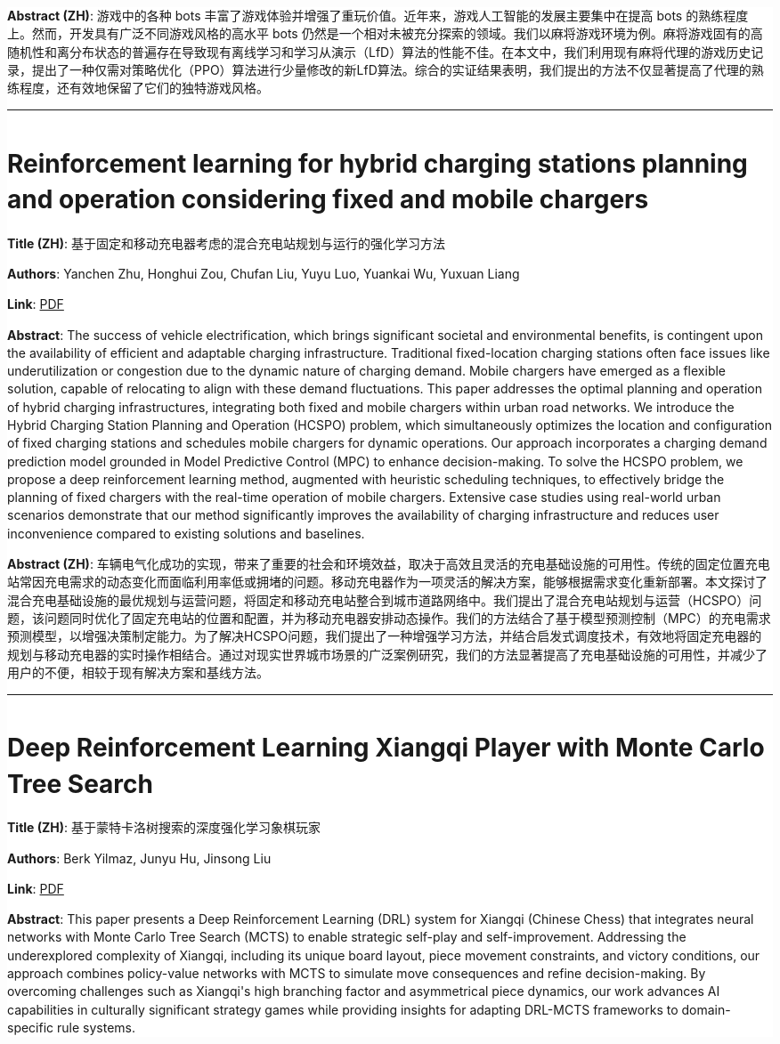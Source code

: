 **Abstract (ZH)**: 游戏中的各种 bots 丰富了游戏体验并增强了重玩价值。近年来，游戏人工智能的发展主要集中在提高 bots 的熟练程度上。然而，开发具有广泛不同游戏风格的高水平 bots 仍然是一个相对未被充分探索的领域。我们以麻将游戏环境为例。麻将游戏固有的高随机性和离分布状态的普遍存在导致现有离线学习和学习从演示（LfD）算法的性能不佳。在本文中，我们利用现有麻将代理的游戏历史记录，提出了一种仅需对策略优化（PPO）算法进行少量修改的新LfD算法。综合的实证结果表明，我们提出的方法不仅显著提高了代理的熟练程度，还有效地保留了它们的独特游戏风格。 

---
# Reinforcement learning for hybrid charging stations planning and operation considering fixed and mobile chargers 

**Title (ZH)**: 基于固定和移动充电器考虑的混合充电站规划与运行的强化学习方法 

**Authors**: Yanchen Zhu, Honghui Zou, Chufan Liu, Yuyu Luo, Yuankai Wu, Yuxuan Liang  

**Link**: [PDF](https://arxiv.org/pdf/2506.16764)  

**Abstract**: The success of vehicle electrification, which brings significant societal and environmental benefits, is contingent upon the availability of efficient and adaptable charging infrastructure. Traditional fixed-location charging stations often face issues like underutilization or congestion due to the dynamic nature of charging demand. Mobile chargers have emerged as a flexible solution, capable of relocating to align with these demand fluctuations. This paper addresses the optimal planning and operation of hybrid charging infrastructures, integrating both fixed and mobile chargers within urban road networks. We introduce the Hybrid Charging Station Planning and Operation (HCSPO) problem, which simultaneously optimizes the location and configuration of fixed charging stations and schedules mobile chargers for dynamic operations. Our approach incorporates a charging demand prediction model grounded in Model Predictive Control (MPC) to enhance decision-making. To solve the HCSPO problem, we propose a deep reinforcement learning method, augmented with heuristic scheduling techniques, to effectively bridge the planning of fixed chargers with the real-time operation of mobile chargers. Extensive case studies using real-world urban scenarios demonstrate that our method significantly improves the availability of charging infrastructure and reduces user inconvenience compared to existing solutions and baselines. 

**Abstract (ZH)**: 车辆电气化成功的实现，带来了重要的社会和环境效益，取决于高效且灵活的充电基础设施的可用性。传统的固定位置充电站常因充电需求的动态变化而面临利用率低或拥堵的问题。移动充电器作为一项灵活的解决方案，能够根据需求变化重新部署。本文探讨了混合充电基础设施的最优规划与运营问题，将固定和移动充电站整合到城市道路网络中。我们提出了混合充电站规划与运营（HCSPO）问题，该问题同时优化了固定充电站的位置和配置，并为移动充电器安排动态操作。我们的方法结合了基于模型预测控制（MPC）的充电需求预测模型，以增强决策制定能力。为了解决HCSPO问题，我们提出了一种增强学习方法，并结合启发式调度技术，有效地将固定充电器的规划与移动充电器的实时操作相结合。通过对现实世界城市场景的广泛案例研究，我们的方法显著提高了充电基础设施的可用性，并减少了用户的不便，相较于现有解决方案和基线方法。 

---
# Deep Reinforcement Learning Xiangqi Player with Monte Carlo Tree Search 

**Title (ZH)**: 基于蒙特卡洛树搜索的深度强化学习象棋玩家 

**Authors**: Berk Yilmaz, Junyu Hu, Jinsong Liu  

**Link**: [PDF](https://arxiv.org/pdf/2506.15880)  

**Abstract**: This paper presents a Deep Reinforcement Learning (DRL) system for Xiangqi (Chinese Chess) that integrates neural networks with Monte Carlo Tree Search (MCTS) to enable strategic self-play and self-improvement. Addressing the underexplored complexity of Xiangqi, including its unique board layout, piece movement constraints, and victory conditions, our approach combines policy-value networks with MCTS to simulate move consequences and refine decision-making. By overcoming challenges such as Xiangqi's high branching factor and asymmetrical piece dynamics, our work advances AI capabilities in culturally significant strategy games while providing insights for adapting DRL-MCTS frameworks to domain-specific rule systems. 
